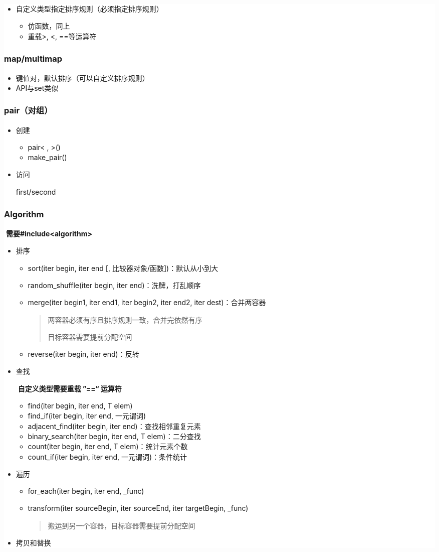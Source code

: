 - 自定义类型指定排序规则（必须指定排序规则）

  - 仿函数，同上
  - 重载>, <, ==等运算符

### map/multimap

- 键值对，默认排序（可以自定义排序规则）
- API与set类似

### pair（对组）

- 创建

  - pair< , >()
  - make_pair()

- 访问

  first/second

### Algorithm

​	__需要#include\<algorithm\>__

- 排序

  - sort(iter begin, iter end [, 比较器对象/函数])：默认从小到大

  - random_shuffle(iter begin, iter end)：洗牌，打乱顺序

  - merge(iter begin1, iter end1, iter begin2, iter end2, iter dest)：合并两容器

    > 两容器必须有序且排序规则一致，合并完依然有序
    >
    > 目标容器需要提前分配空间

  - reverse(iter begin, iter end)：反转

- 查找

  ​	**自定义类型需要重载 ”==“ 运算符**

  - find(iter begin, iter end, T elem)
  - find_if(iter begin, iter end, 一元谓词)
  - adjacent_find(iter begin, iter end)：查找相邻重复元素
  - binary_search(iter begin, iter end, T elem)：二分查找
  - count(iter begin, iter end, T elem)：统计元素个数
  - count_if(iter begin, iter end, 一元谓词)：条件统计

- 遍历

  - for_each(iter begin, iter end, _func)

  - transform(iter sourceBegin, iter sourceEnd, iter targetBegin, _func)

    > 搬运到另一个容器，目标容器需要提前分配空间

- 拷贝和替换
